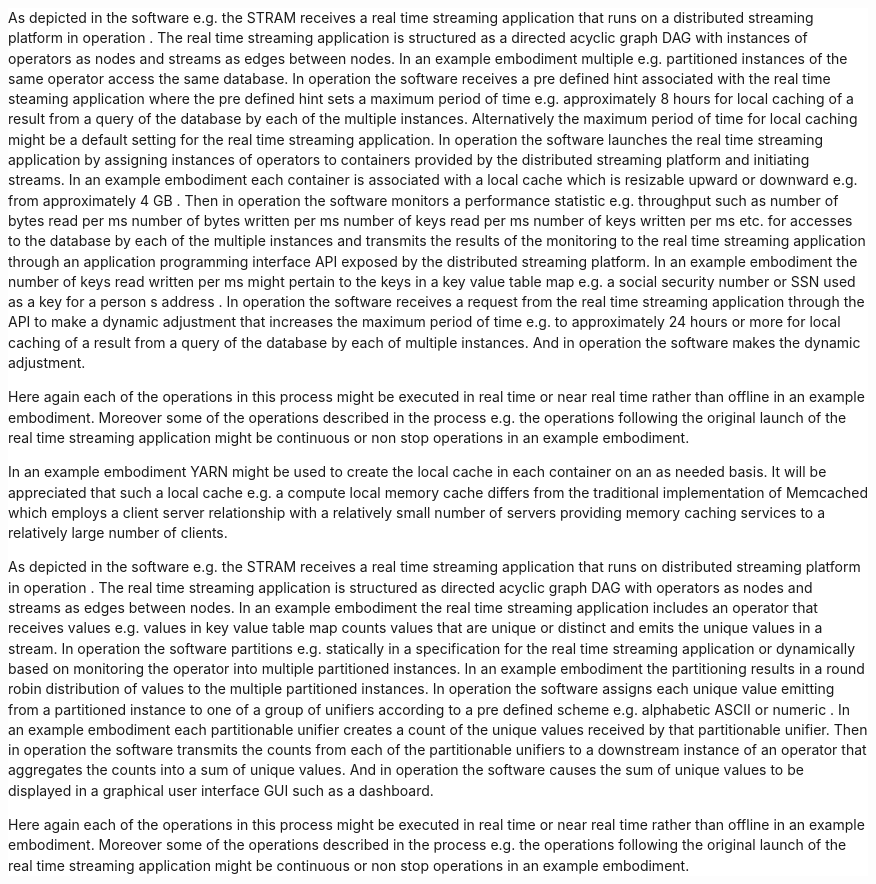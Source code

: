 As depicted in the software e.g. the STRAM receives a real time streaming application that runs on a distributed streaming platform in operation . The real time streaming application is structured as a directed acyclic graph DAG with instances of operators as nodes and streams as edges between nodes. In an example embodiment multiple e.g. partitioned instances of the same operator access the same database. In operation the software receives a pre defined hint associated with the real time steaming application where the pre defined hint sets a maximum period of time e.g. approximately 8 hours for local caching of a result from a query of the database by each of the multiple instances. Alternatively the maximum period of time for local caching might be a default setting for the real time streaming application. In operation the software launches the real time streaming application by assigning instances of operators to containers provided by the distributed streaming platform and initiating streams. In an example embodiment each container is associated with a local cache which is resizable upward or downward e.g. from approximately 4 GB . Then in operation the software monitors a performance statistic e.g. throughput such as number of bytes read per ms number of bytes written per ms number of keys read per ms number of keys written per ms etc. for accesses to the database by each of the multiple instances and transmits the results of the monitoring to the real time streaming application through an application programming interface API exposed by the distributed streaming platform. In an example embodiment the number of keys read written per ms might pertain to the keys in a key value table map e.g. a social security number or SSN used as a key for a person s address . In operation the software receives a request from the real time streaming application through the API to make a dynamic adjustment that increases the maximum period of time e.g. to approximately 24 hours or more for local caching of a result from a query of the database by each of multiple instances. And in operation the software makes the dynamic adjustment.

Here again each of the operations in this process might be executed in real time or near real time rather than offline in an example embodiment. Moreover some of the operations described in the process e.g. the operations following the original launch of the real time streaming application might be continuous or non stop operations in an example embodiment.

In an example embodiment YARN might be used to create the local cache in each container on an as needed basis. It will be appreciated that such a local cache e.g. a compute local memory cache differs from the traditional implementation of Memcached which employs a client server relationship with a relatively small number of servers providing memory caching services to a relatively large number of clients.

As depicted in the software e.g. the STRAM receives a real time streaming application that runs on distributed streaming platform in operation . The real time streaming application is structured as directed acyclic graph DAG with operators as nodes and streams as edges between nodes. In an example embodiment the real time streaming application includes an operator that receives values e.g. values in key value table map counts values that are unique or distinct and emits the unique values in a stream. In operation the software partitions e.g. statically in a specification for the real time streaming application or dynamically based on monitoring the operator into multiple partitioned instances. In an example embodiment the partitioning results in a round robin distribution of values to the multiple partitioned instances. In operation the software assigns each unique value emitting from a partitioned instance to one of a group of unifiers according to a pre defined scheme e.g. alphabetic ASCII or numeric . In an example embodiment each partitionable unifier creates a count of the unique values received by that partitionable unifier. Then in operation the software transmits the counts from each of the partitionable unifiers to a downstream instance of an operator that aggregates the counts into a sum of unique values. And in operation the software causes the sum of unique values to be displayed in a graphical user interface GUI such as a dashboard.

Here again each of the operations in this process might be executed in real time or near real time rather than offline in an example embodiment. Moreover some of the operations described in the process e.g. the operations following the original launch of the real time streaming application might be continuous or non stop operations in an example embodiment.
